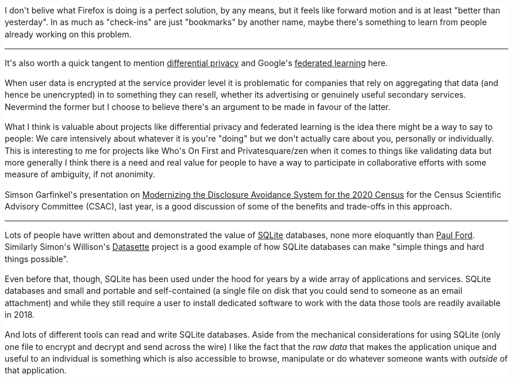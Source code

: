 I don't belive what Firefox is doing is a perfect solution, by any means, but it
feels like forward motion and is at least "better than yesterday". In as much as
"check-ins" are just "bookmarks" by another name, maybe there's something to
learn from people already working on this problem. 

---

It's also worth a quick tangent to mention [differential
privacy](https://en.wikipedia.org/wiki/Differential_privacy) and Google's
[federated
learning](https://research.googleblog.com/2017/04/federated-learning-collaborative.html)
here.

When user data is encrypted at the service provider level it is problematic for
companies that rely on aggregating that data (and hence be unencrypted) in to
something they can resell, whether its advertising or genuinely useful secondary
services. Nevermind the former but I choose to believe there's an argument to be made
in favour of the latter.

What I think is valuable about projects like differential privacy and federated learning is
the idea there might be a way to say to people: We care intensively about
whatever it is you're "doing" but we don't actually care about you, personally
or individually. This is interesting to me for projects like Who's On First and
Privatesquare/zen when it comes to things like validating data but more generally I
think there is a need and real value for people to have a way to participate in
collaborative efforts with some measure of ambiguity, if not anonimity.

Simson Garfinkel's presentation on [Modernizing the Disclosure Avoidance System
for the 2020 Census](https://youtu.be/G3voy0MuoN0?t=1h54m20) for the Census
Scientific Advisory Committee (CSAC), last year, is a good discussion of
some of the benefits and trade-offs in this approach.

---

Lots of people have written about and demonstrated the value of [SQLite](https://sqlite.org/) databases, none
more eloquantly than [Paul
Ford](https://newrepublic.com/article/124425/dreamed-perfect-database). Similarly
Simon's Willison's [Datasette](https://simonwillison.net/2017/Nov/13/datasette/)
project is a good example of how SQLite databases can make "simple things and hard
things possible".

Even before that, though, SQLite has been used under the hood for years by a
wide array of applications and services. SQLite databases and small and portable
and self-contained (a single file on disk that you could send to someone as an
email attachment) and while they still require a user to
install dedicated software to work with the data those tools are readily available in 2018.

And lots of different tools can read and write SQLite databases. Aside from
the mechanical considerations for using SQLite (only one file to encrypt and
decrypt and send across the wire) I like the fact that the _raw data_ that makes
the application unique and useful to an individual is something which is also
accessible to browse, manipulate or do whatever someone wants with _outside_ of
that application.
